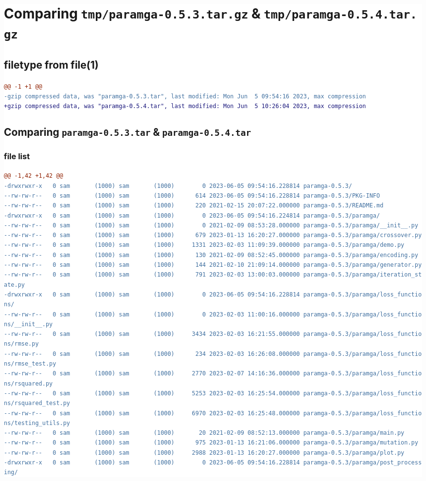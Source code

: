# Comparing `tmp/paramga-0.5.3.tar.gz` & `tmp/paramga-0.5.4.tar.gz`

## filetype from file(1)

```diff
@@ -1 +1 @@
-gzip compressed data, was "paramga-0.5.3.tar", last modified: Mon Jun  5 09:54:16 2023, max compression
+gzip compressed data, was "paramga-0.5.4.tar", last modified: Mon Jun  5 10:26:04 2023, max compression
```

## Comparing `paramga-0.5.3.tar` & `paramga-0.5.4.tar`

### file list

```diff
@@ -1,42 +1,42 @@
-drwxrwxr-x   0 sam       (1000) sam       (1000)        0 2023-06-05 09:54:16.228814 paramga-0.5.3/
--rw-rw-r--   0 sam       (1000) sam       (1000)      614 2023-06-05 09:54:16.228814 paramga-0.5.3/PKG-INFO
--rw-rw-r--   0 sam       (1000) sam       (1000)      220 2021-02-15 20:07:22.000000 paramga-0.5.3/README.md
-drwxrwxr-x   0 sam       (1000) sam       (1000)        0 2023-06-05 09:54:16.224814 paramga-0.5.3/paramga/
--rw-rw-r--   0 sam       (1000) sam       (1000)        0 2021-02-09 08:53:28.000000 paramga-0.5.3/paramga/__init__.py
--rw-rw-r--   0 sam       (1000) sam       (1000)      679 2023-01-13 16:20:27.000000 paramga-0.5.3/paramga/crossover.py
--rw-rw-r--   0 sam       (1000) sam       (1000)     1331 2023-02-03 11:09:39.000000 paramga-0.5.3/paramga/demo.py
--rw-rw-r--   0 sam       (1000) sam       (1000)      130 2021-02-09 08:52:45.000000 paramga-0.5.3/paramga/encoding.py
--rw-rw-r--   0 sam       (1000) sam       (1000)      144 2021-02-10 21:09:14.000000 paramga-0.5.3/paramga/generator.py
--rw-rw-r--   0 sam       (1000) sam       (1000)      791 2023-02-03 13:00:03.000000 paramga-0.5.3/paramga/iteration_state.py
-drwxrwxr-x   0 sam       (1000) sam       (1000)        0 2023-06-05 09:54:16.228814 paramga-0.5.3/paramga/loss_functions/
--rw-rw-r--   0 sam       (1000) sam       (1000)        0 2023-02-03 11:00:16.000000 paramga-0.5.3/paramga/loss_functions/__init__.py
--rw-rw-r--   0 sam       (1000) sam       (1000)     3434 2023-02-03 16:21:55.000000 paramga-0.5.3/paramga/loss_functions/rmse.py
--rw-rw-r--   0 sam       (1000) sam       (1000)      234 2023-02-03 16:26:08.000000 paramga-0.5.3/paramga/loss_functions/rmse_test.py
--rw-rw-r--   0 sam       (1000) sam       (1000)     2770 2023-02-07 14:16:36.000000 paramga-0.5.3/paramga/loss_functions/rsquared.py
--rw-rw-r--   0 sam       (1000) sam       (1000)     5253 2023-02-03 16:25:54.000000 paramga-0.5.3/paramga/loss_functions/rsquared_test.py
--rw-rw-r--   0 sam       (1000) sam       (1000)     6970 2023-02-03 16:25:48.000000 paramga-0.5.3/paramga/loss_functions/testing_utils.py
--rw-rw-r--   0 sam       (1000) sam       (1000)       20 2021-02-09 08:52:13.000000 paramga-0.5.3/paramga/main.py
--rw-rw-r--   0 sam       (1000) sam       (1000)      975 2023-01-13 16:21:06.000000 paramga-0.5.3/paramga/mutation.py
--rw-rw-r--   0 sam       (1000) sam       (1000)     2988 2023-01-13 16:20:27.000000 paramga-0.5.3/paramga/plot.py
-drwxrwxr-x   0 sam       (1000) sam       (1000)        0 2023-06-05 09:54:16.228814 paramga-0.5.3/paramga/post_processing/
```